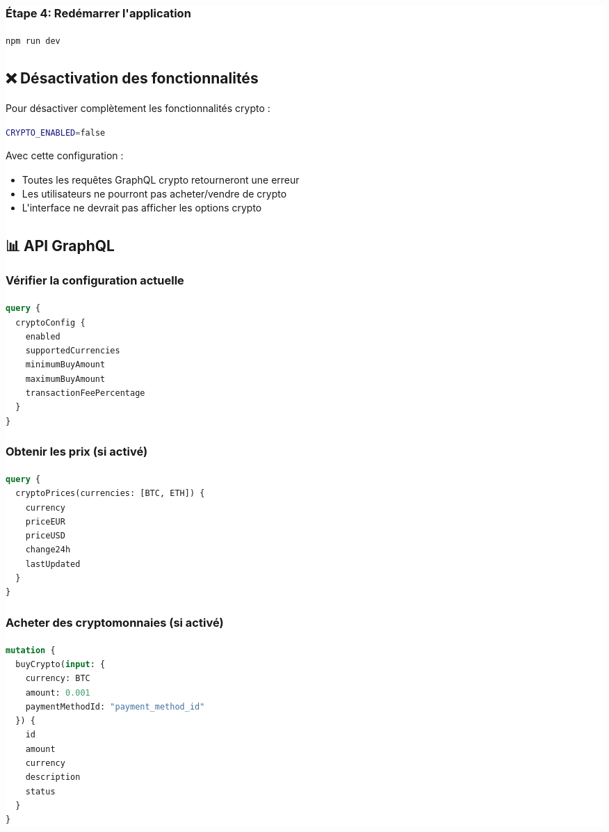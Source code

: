 ### Étape 4: Redémarrer l'application
```bash
npm run dev
```

## ❌ Désactivation des fonctionnalités

Pour désactiver complètement les fonctionnalités crypto :

```bash
CRYPTO_ENABLED=false
```

Avec cette configuration :
- Toutes les requêtes GraphQL crypto retourneront une erreur
- Les utilisateurs ne pourront pas acheter/vendre de crypto
- L'interface ne devrait pas afficher les options crypto

## 📊 API GraphQL

### Vérifier la configuration actuelle

```graphql
query {
  cryptoConfig {
    enabled
    supportedCurrencies
    minimumBuyAmount
    maximumBuyAmount
    transactionFeePercentage
  }
}
```

### Obtenir les prix (si activé)

```graphql
query {
  cryptoPrices(currencies: [BTC, ETH]) {
    currency
    priceEUR
    priceUSD
    change24h
    lastUpdated
  }
}
```

### Acheter des cryptomonnaies (si activé)

```graphql
mutation {
  buyCrypto(input: {
    currency: BTC
    amount: 0.001
    paymentMethodId: "payment_method_id"
  }) {
    id
    amount
    currency
    description
    status
  }
}
```
